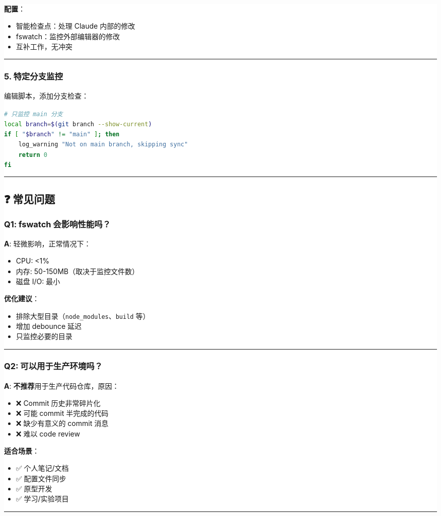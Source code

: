 **配置**：
- 智能检查点：处理 Claude 内部的修改
- fswatch：监控外部编辑器的修改
- 互补工作，无冲突

---

### 5. 特定分支监控

编辑脚本，添加分支检查：

```bash
# 只监控 main 分支
local branch=$(git branch --show-current)
if [ "$branch" != "main" ]; then
    log_warning "Not on main branch, skipping sync"
    return 0
fi
```

---

## ❓ 常见问题

### Q1: fswatch 会影响性能吗？

**A**: 轻微影响，正常情况下：
- CPU: <1%
- 内存: 50-150MB（取决于监控文件数）
- 磁盘 I/O: 最小

**优化建议**：
- 排除大型目录（`node_modules`、`build` 等）
- 增加 debounce 延迟
- 只监控必要的目录

---

### Q2: 可以用于生产环境吗？

**A**: **不推荐**用于生产代码仓库，原因：
- ❌ Commit 历史非常碎片化
- ❌ 可能 commit 半完成的代码
- ❌ 缺少有意义的 commit 消息
- ❌ 难以 code review

**适合场景**：
- ✅ 个人笔记/文档
- ✅ 配置文件同步
- ✅ 原型开发
- ✅ 学习/实验项目

---

